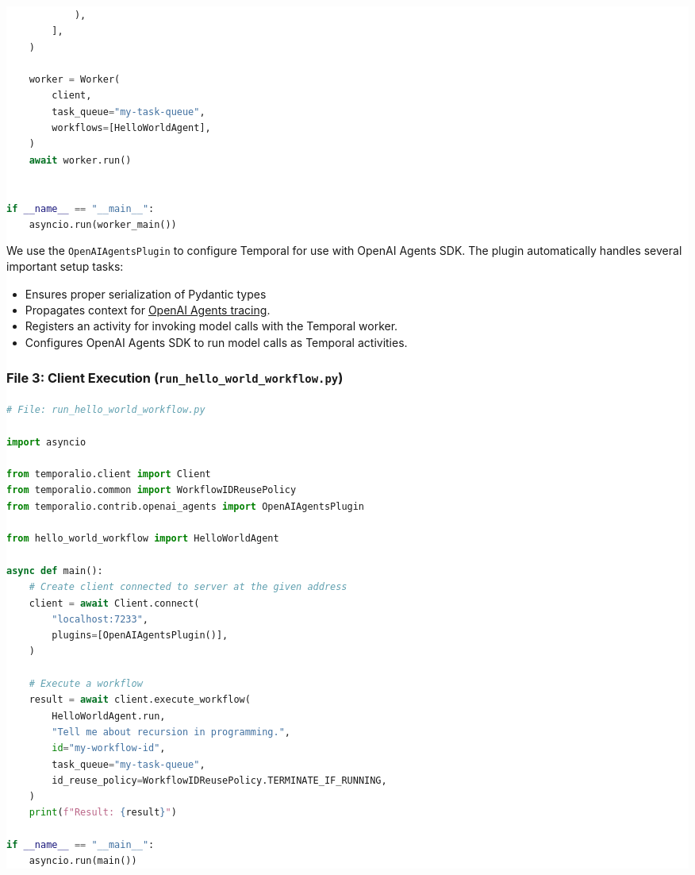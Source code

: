 ```python
            ),
        ],
    )

    worker = Worker(
        client,
        task_queue="my-task-queue",
        workflows=[HelloWorldAgent],
    )
    await worker.run()


if __name__ == "__main__":
    asyncio.run(worker_main())
```

We use the `OpenAIAgentsPlugin` to configure Temporal for use with OpenAI Agents SDK.
The plugin automatically handles several important setup tasks:
- Ensures proper serialization of Pydantic types
- Propagates context for [OpenAI Agents tracing](https://openai.github.io/openai-agents-python/tracing/).
- Registers an activity for invoking model calls with the Temporal worker.
- Configures OpenAI Agents SDK to run model calls as Temporal activities.


### File 3: Client Execution (`run_hello_world_workflow.py`)

```python
# File: run_hello_world_workflow.py

import asyncio

from temporalio.client import Client
from temporalio.common import WorkflowIDReusePolicy
from temporalio.contrib.openai_agents import OpenAIAgentsPlugin

from hello_world_workflow import HelloWorldAgent

async def main():
    # Create client connected to server at the given address
    client = await Client.connect(
        "localhost:7233",
        plugins=[OpenAIAgentsPlugin()],
    )

    # Execute a workflow
    result = await client.execute_workflow(
        HelloWorldAgent.run,
        "Tell me about recursion in programming.",
        id="my-workflow-id",
        task_queue="my-task-queue",
        id_reuse_policy=WorkflowIDReusePolicy.TERMINATE_IF_RUNNING,
    )
    print(f"Result: {result}")

if __name__ == "__main__":
    asyncio.run(main())
```

